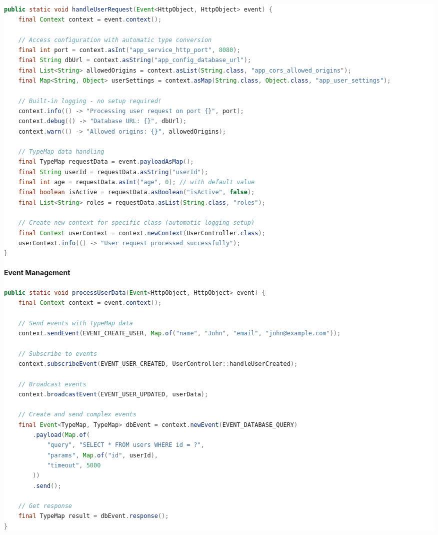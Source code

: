 ```java
public static void handleUserRequest(Event<HttpObject, HttpObject> event) {
    final Context context = event.context();
    
    // Access configuration with automatic type conversion
    final int port = context.asInt("app_service_http_port", 8080);
    final String dbUrl = context.asString("app_config_database_url");
    final List<String> allowedOrigins = context.asList(String.class, "app_cors_allowed_origins");
    final Map<String, Object> userSettings = context.asMap(String.class, Object.class, "app_user_settings");
    
    // Built-in logging - no setup required!
    context.info(() -> "Processing user request on port {}", port);
    context.debug(() -> "Database URL: {}", dbUrl);
    context.warn(() -> "Allowed origins: {}", allowedOrigins);
    
    // TypeMap data handling
    final TypeMap requestData = event.payloadAsMap();
    final String userId = requestData.asString("userId");
    final int age = requestData.asInt("age", 0); // with default value
    final boolean isActive = requestData.asBoolean("isActive", false);
    final List<String> roles = requestData.asList(String.class, "roles");
    
    // Create new context for specific class (automatic logging setup)
    final Context userContext = context.newContext(UserController.class);
    userContext.info(() -> "User request processed successfully");
}
```

#### Event Management

```java
public static void processUserData(Event<HttpObject, HttpObject> event) {
    final Context context = event.context();
    
    // Send events with TypeMap data
    context.sendEvent(EVENT_CREATE_USER, Map.of("name", "John", "email", "john@example.com"));
    
    // Subscribe to events
    context.subscribeEvent(EVENT_USER_CREATED, UserController::handleUserCreated);
    
    // Broadcast events
    context.broadcastEvent(EVENT_USER_UPDATED, userData);
    
    // Create and send complex events
    final Event<TypeMap, TypeMap> dbEvent = context.newEvent(EVENT_DATABASE_QUERY)
        .payload(Map.of(
            "query", "SELECT * FROM users WHERE id = ?",
            "params", Map.of("id", userId),
            "timeout", 5000
        ))
        .send();
    
    // Get response
    final TypeMap result = dbEvent.response();
}
```
